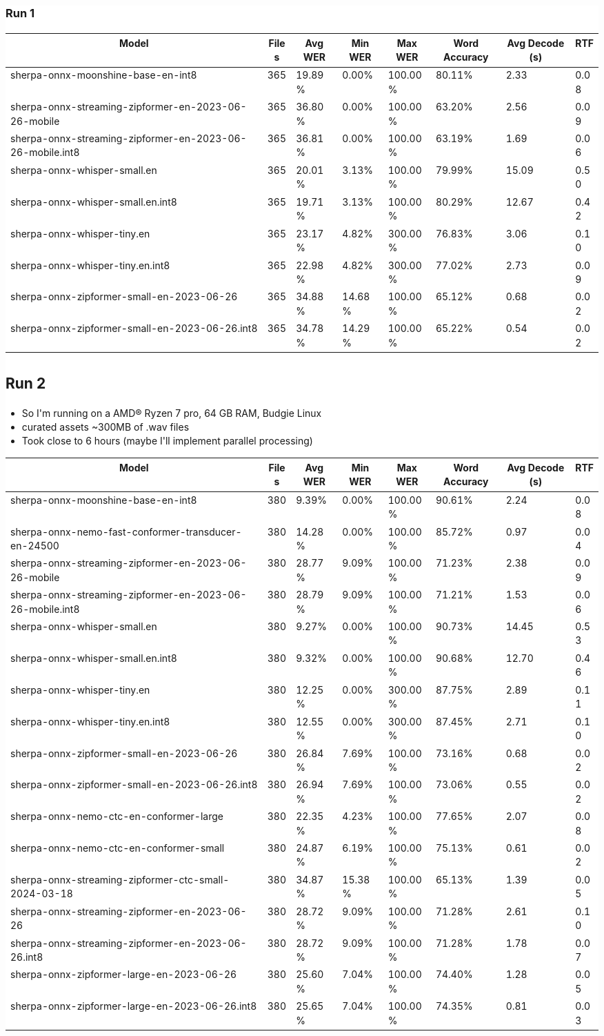 ### Run 1
| Model | Files | Avg WER | Min WER | Max WER | Word Accuracy | Avg Decode (s) | RTF |
|-------|-------|---------|---------|---------|---------------|----------------|-----|
| sherpa-onnx-moonshine-base-en-int8 | 365 | 19.89% | 0.00% | 100.00% | 80.11% | 2.33 | 0.08 |
| sherpa-onnx-streaming-zipformer-en-2023-06-26-mobile | 365 | 36.80% | 0.00% | 100.00% | 63.20% | 2.56 | 0.09 |
| sherpa-onnx-streaming-zipformer-en-2023-06-26-mobile.int8 | 365 | 36.81% | 0.00% | 100.00% | 63.19% | 1.69 | 0.06 |
| sherpa-onnx-whisper-small.en | 365 | 20.01% | 3.13% | 100.00% | 79.99% | 15.09 | 0.50 |
| sherpa-onnx-whisper-small.en.int8 | 365 | 19.71% | 3.13% | 100.00% | 80.29% | 12.67 | 0.42 |
| sherpa-onnx-whisper-tiny.en | 365 | 23.17% | 4.82% | 300.00% | 76.83% | 3.06 | 0.10 |
| sherpa-onnx-whisper-tiny.en.int8 | 365 | 22.98% | 4.82% | 300.00% | 77.02% | 2.73 | 0.09 |
| sherpa-onnx-zipformer-small-en-2023-06-26 | 365 | 34.88% | 14.68% | 100.00% | 65.12% | 0.68 | 0.02 |
| sherpa-onnx-zipformer-small-en-2023-06-26.int8 | 365 | 34.78% | 14.29% | 100.00% | 65.22% | 0.54 | 0.02 |

## Run 2
- So I'm running on a AMD® Ryzen 7 pro, 64 GB RAM, Budgie Linux
- curated assets ~300MB of .wav files
- Took close to 6 hours (maybe I'll implement parallel processing)

| Model | Files | Avg WER | Min WER | Max WER | Word Accuracy | Avg Decode (s) | RTF |
|-------|-------|---------|---------|---------|---------------|----------------|-----|
| sherpa-onnx-moonshine-base-en-int8 | 380 | 9.39% | 0.00% | 100.00% | 90.61% | 2.24 | 0.08 |
| sherpa-onnx-nemo-fast-conformer-transducer-en-24500 | 380 | 14.28% | 0.00% | 100.00% | 85.72% | 0.97 | 0.04 |
| sherpa-onnx-streaming-zipformer-en-2023-06-26-mobile | 380 | 28.77% | 9.09% | 100.00% | 71.23% | 2.38 | 0.09 |
| sherpa-onnx-streaming-zipformer-en-2023-06-26-mobile.int8 | 380 | 28.79% | 9.09% | 100.00% | 71.21% | 1.53 | 0.06 |
| sherpa-onnx-whisper-small.en | 380 | 9.27% | 0.00% | 100.00% | 90.73% | 14.45 | 0.53 |
| sherpa-onnx-whisper-small.en.int8 | 380 | 9.32% | 0.00% | 100.00% | 90.68% | 12.70 | 0.46 |
| sherpa-onnx-whisper-tiny.en | 380 | 12.25% | 0.00% | 300.00% | 87.75% | 2.89 | 0.11 |
| sherpa-onnx-whisper-tiny.en.int8 | 380 | 12.55% | 0.00% | 300.00% | 87.45% | 2.71 | 0.10 |
| sherpa-onnx-zipformer-small-en-2023-06-26 | 380 | 26.84% | 7.69% | 100.00% | 73.16% | 0.68 | 0.02 |
| sherpa-onnx-zipformer-small-en-2023-06-26.int8 | 380 | 26.94% | 7.69% | 100.00% | 73.06% | 0.55 | 0.02 |
| sherpa-onnx-nemo-ctc-en-conformer-large | 380 | 22.35% | 4.23% | 100.00% | 77.65% | 2.07 | 0.08 |
| sherpa-onnx-nemo-ctc-en-conformer-small | 380 | 24.87% | 6.19% | 100.00% | 75.13% | 0.61 | 0.02 |
| sherpa-onnx-streaming-zipformer-ctc-small-2024-03-18 | 380 | 34.87% | 15.38% | 100.00% | 65.13% | 1.39 | 0.05 |
| sherpa-onnx-streaming-zipformer-en-2023-06-26 | 380 | 28.72% | 9.09% | 100.00% | 71.28% | 2.61 | 0.10 |
| sherpa-onnx-streaming-zipformer-en-2023-06-26.int8 | 380 | 28.72% | 9.09% | 100.00% | 71.28% | 1.78 | 0.07 |
| sherpa-onnx-zipformer-large-en-2023-06-26 | 380 | 25.60% | 7.04% | 100.00% | 74.40% | 1.28 | 0.05 |
| sherpa-onnx-zipformer-large-en-2023-06-26.int8 | 380 | 25.65% | 7.04% | 100.00% | 74.35% | 0.81 | 0.03 |
